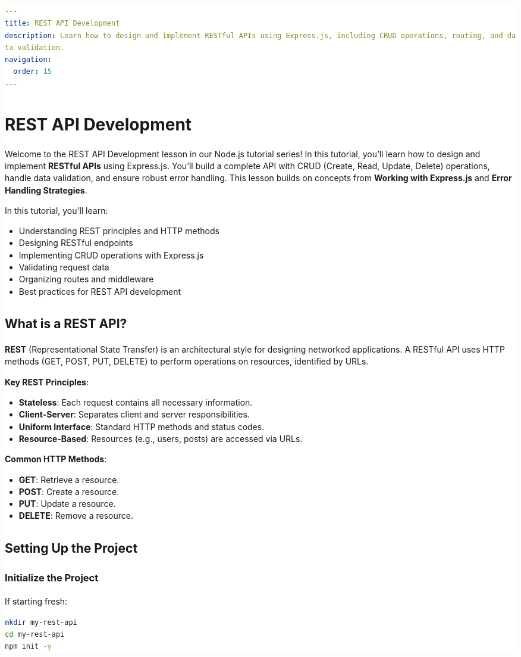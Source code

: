 ```yaml
---
title: REST API Development
description: Learn how to design and implement RESTful APIs using Express.js, including CRUD operations, routing, and data validation.
navigation:
  order: 15
---
```


# REST API Development

Welcome to the REST API Development lesson in our Node.js tutorial series! In this tutorial, you’ll learn how to design and implement **RESTful APIs** using Express.js. You’ll build a complete API with CRUD (Create, Read, Update, Delete) operations, handle data validation, and ensure robust error handling. This lesson builds on concepts from **Working with Express.js** and **Error Handling Strategies**.

In this tutorial, you’ll learn:

- Understanding REST principles and HTTP methods
- Designing RESTful endpoints
- Implementing CRUD operations with Express.js
- Validating request data
- Organizing routes and middleware
- Best practices for REST API development

## What is a REST API?

**REST** (Representational State Transfer) is an architectural style for designing networked applications. A RESTful API uses HTTP methods (GET, POST, PUT, DELETE) to perform operations on resources, identified by URLs.

**Key REST Principles**:
- **Stateless**: Each request contains all necessary information.
- **Client-Server**: Separates client and server responsibilities.
- **Uniform Interface**: Standard HTTP methods and status codes.
- **Resource-Based**: Resources (e.g., users, posts) are accessed via URLs.

**Common HTTP Methods**:
- **GET**: Retrieve a resource.
- **POST**: Create a resource.
- **PUT**: Update a resource.
- **DELETE**: Remove a resource.

## Setting Up the Project

### Initialize the Project
If starting fresh:

```bash
mkdir my-rest-api
cd my-rest-api
npm init -y
```
